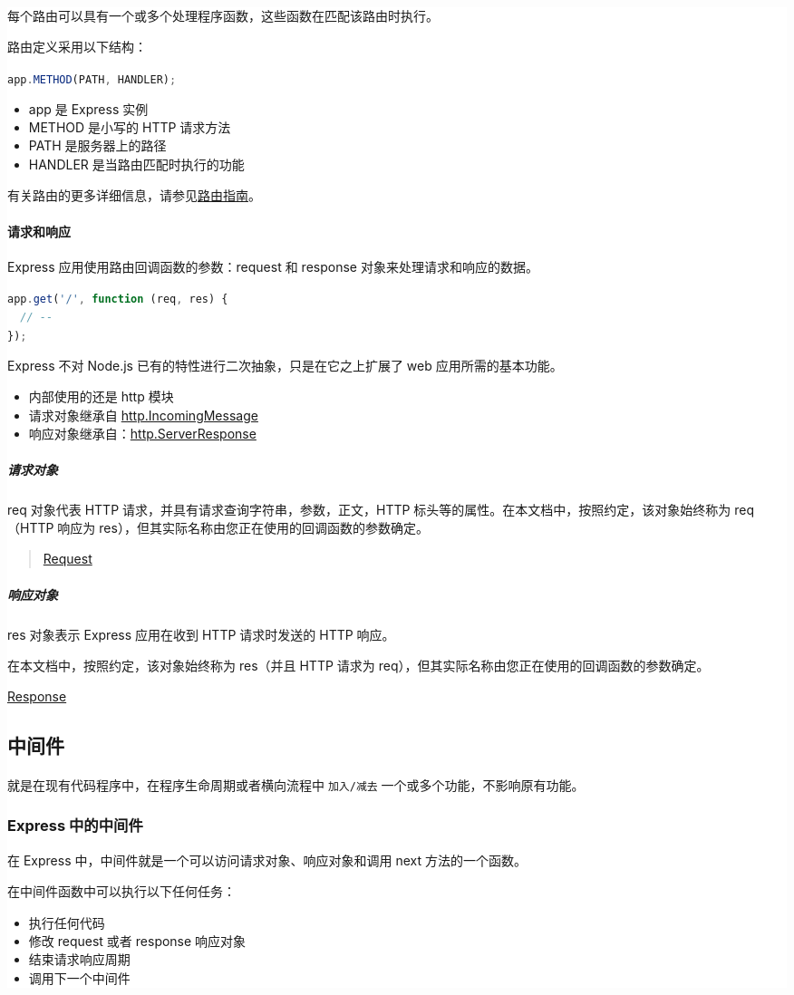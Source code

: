 每个路由可以具有一个或多个处理程序函数，这些函数在匹配该路由时执行。

路由定义采用以下结构：

```javascript
app.METHOD(PATH, HANDLER);
```

- app 是 Express 实例
- METHOD 是小写的 HTTP 请求方法
- PATH 是服务器上的路径
- HANDLER 是当路由匹配时执行的功能

有关路由的更多详细信息，请参见[路由指南](http://expressjs.com/en/guide/routing.html)。

#### 请求和响应

Express 应用使用路由回调函数的参数：request 和 response 对象来处理请求和响应的数据。

```javascript
app.get('/', function (req, res) {
  // --
});
```

Express 不对 Node.js 已有的特性进行二次抽象，只是在它之上扩展了 web 应用所需的基本功能。

- 内部使用的还是 http 模块
- 请求对象继承自 [http.IncomingMessage](https://nodejs.org/dist/latest-v14.x/docs/api/http.html#http_class_http_incomingmessage)
- 响应对象继承自：[http.ServerResponse](https://nodejs.org/dist/latest-v14.x/docs/api/http.html#http_class_http_serverresponse)

##### 请求对象

req 对象代表 HTTP 请求，并具有请求查询字符串，参数，正文，HTTP 标头等的属性。在本文档中，按照约定，该对象始终称为 req（HTTP 响应为 res），但其实际名称由您正在使用的回调函数的参数确定。

> [Request](http://expressjs.com/en/4x/api.html#req)

##### 响应对象

res 对象表示 Express 应用在收到 HTTP 请求时发送的 HTTP 响应。

在本文档中，按照约定，该对象始终称为 res（并且 HTTP 请求为 req），但其实际名称由您正在使用的回调函数的参数确定。

[Response](http://expressjs.com/en/4x/api.html#res)

## 中间件

就是在现有代码程序中，在程序生命周期或者横向流程中 `加入/减去` 一个或多个功能，不影响原有功能。

### Express 中的中间件

在 Express 中，中间件就是一个可以访问请求对象、响应对象和调用 next 方法的一个函数。

在中间件函数中可以执行以下任何任务：

- 执行任何代码
- 修改 request 或者 response 响应对象
- 结束请求响应周期
- 调用下一个中间件

